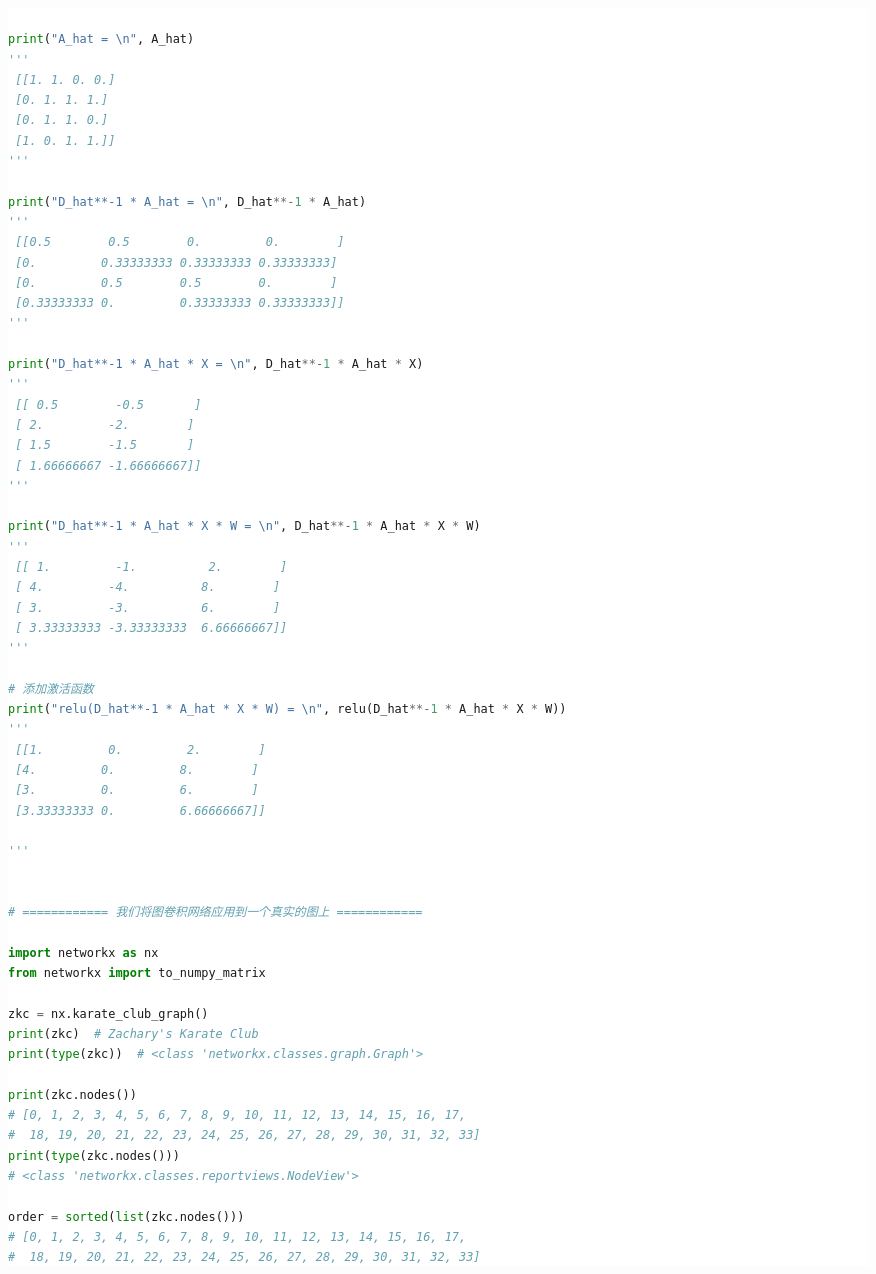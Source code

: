```python

print("A_hat = \n", A_hat)
'''
 [[1. 1. 0. 0.]
 [0. 1. 1. 1.]
 [0. 1. 1. 0.]
 [1. 0. 1. 1.]]
'''

print("D_hat**-1 * A_hat = \n", D_hat**-1 * A_hat)
'''
 [[0.5        0.5        0.         0.        ]
 [0.         0.33333333 0.33333333 0.33333333]
 [0.         0.5        0.5        0.        ]
 [0.33333333 0.         0.33333333 0.33333333]]
'''

print("D_hat**-1 * A_hat * X = \n", D_hat**-1 * A_hat * X)
'''
 [[ 0.5        -0.5       ]
 [ 2.         -2.        ]
 [ 1.5        -1.5       ]
 [ 1.66666667 -1.66666667]]
'''

print("D_hat**-1 * A_hat * X * W = \n", D_hat**-1 * A_hat * X * W)
'''
 [[ 1.         -1.          2.        ]
 [ 4.         -4.          8.        ]
 [ 3.         -3.          6.        ]
 [ 3.33333333 -3.33333333  6.66666667]]
'''

# 添加激活函数
print("relu(D_hat**-1 * A_hat * X * W) = \n", relu(D_hat**-1 * A_hat * X * W))
'''
 [[1.         0.         2.        ]
 [4.         0.         8.        ]
 [3.         0.         6.        ]
 [3.33333333 0.         6.66666667]]

'''


# ============ 我们将图卷积网络应用到一个真实的图上 ============

import networkx as nx
from networkx import to_numpy_matrix

zkc = nx.karate_club_graph()
print(zkc)  # Zachary's Karate Club
print(type(zkc))  # <class 'networkx.classes.graph.Graph'>

print(zkc.nodes())
# [0, 1, 2, 3, 4, 5, 6, 7, 8, 9, 10, 11, 12, 13, 14, 15, 16, 17,
#  18, 19, 20, 21, 22, 23, 24, 25, 26, 27, 28, 29, 30, 31, 32, 33]
print(type(zkc.nodes()))
# <class 'networkx.classes.reportviews.NodeView'>

order = sorted(list(zkc.nodes()))
# [0, 1, 2, 3, 4, 5, 6, 7, 8, 9, 10, 11, 12, 13, 14, 15, 16, 17,
#  18, 19, 20, 21, 22, 23, 24, 25, 26, 27, 28, 29, 30, 31, 32, 33]

```
